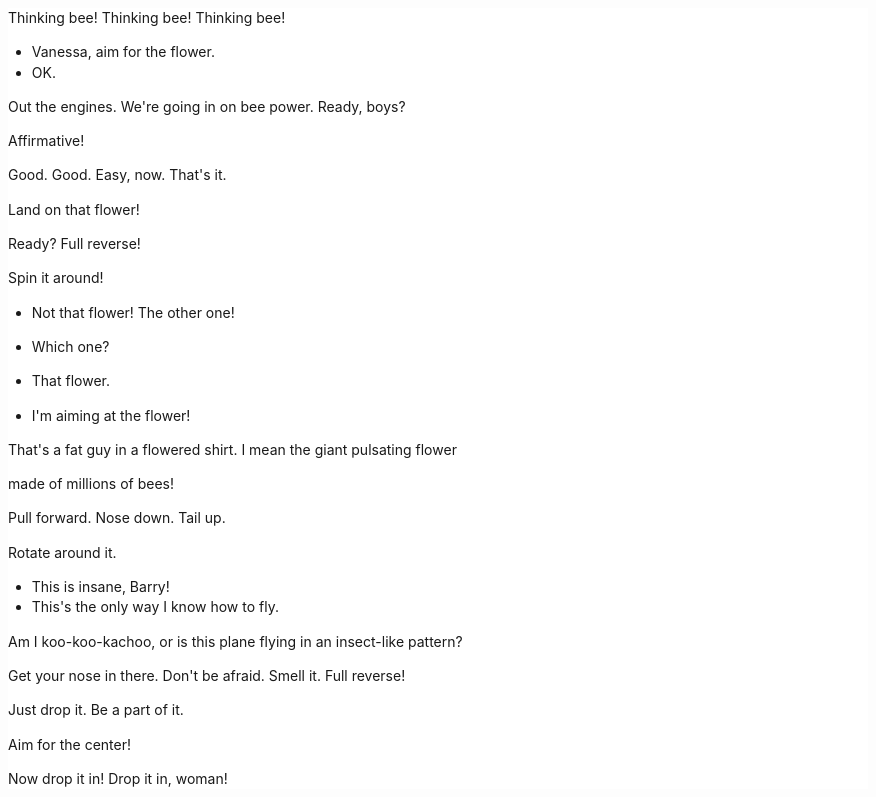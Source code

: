   
Thinking bee!
Thinking bee! Thinking bee!

  
- Vanessa, aim for the flower.
- OK.

  
Out the engines. We're going in
on bee power. Ready, boys?

  
Affirmative!

  
Good. Good. Easy, now. That's it.

  
Land on that flower!

  
Ready? Full reverse!

  
Spin it around!

  
- Not that flower! The other one!
- Which one?

  
- That flower.
- I'm aiming at the flower!

  
That's a fat guy in a flowered shirt.
I mean the giant pulsating flower

  
made of millions of bees!

  
Pull forward. Nose down. Tail up.

  
Rotate around it.

  
- This is insane, Barry!
- This's the only way I know how to fly.

  
Am I koo-koo-kachoo, or is this plane
flying in an insect-like pattern?

  
Get your nose in there. Don't be afraid.
Smell it. Full reverse!

  
Just drop it. Be a part of it.

  
Aim for the center!

  
Now drop it in! Drop it in, woman!
